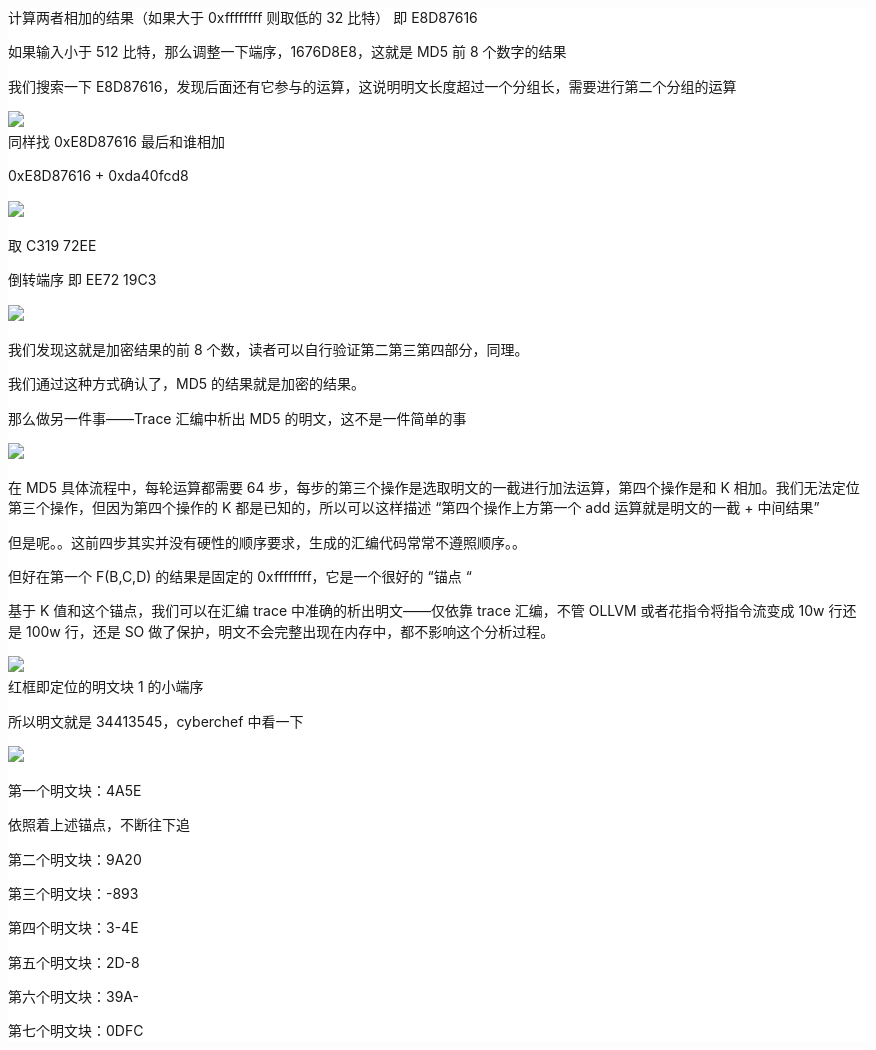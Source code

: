 计算两者相加的结果（如果大于 0xffffffff 则取低的 32 比特） 即 E8D87616

如果输入小于 512 比特，那么调整一下端序，1676D8E8，这就是 MD5 前 8 个数字的结果

我们搜索一下 E8D87616，发现后面还有它参与的运算，这说明明文长度超过一个分组长，需要进行第二个分组的运算

![](https://img-blog.csdnimg.cn/20210611233337686.png?x-oss-process=image/watermark,type_ZmFuZ3poZW5naGVpdGk,shadow_10,text_aHR0cHM6Ly9ibG9nLmNzZG4ubmV0L3FxXzM4ODUxNTM2,size_16,color_FFFFFF,t_70)  
同样找 0xE8D87616 最后和谁相加

0xE8D87616 + 0xda40fcd8

![](https://img-blog.csdnimg.cn/20210611233351371.png?x-oss-process=image/watermark,type_ZmFuZ3poZW5naGVpdGk,shadow_10,text_aHR0cHM6Ly9ibG9nLmNzZG4ubmV0L3FxXzM4ODUxNTM2,size_16,color_FFFFFF,t_70)

取 C319 72EE

倒转端序 即 EE72 19C3

![](https://img-blog.csdnimg.cn/20210611233402809.png?x-oss-process=image/watermark,type_ZmFuZ3poZW5naGVpdGk,shadow_10,text_aHR0cHM6Ly9ibG9nLmNzZG4ubmV0L3FxXzM4ODUxNTM2,size_16,color_FFFFFF,t_70)

我们发现这就是加密结果的前 8 个数，读者可以自行验证第二第三第四部分，同理。

我们通过这种方式确认了，MD5 的结果就是加密的结果。

那么做另一件事——Trace 汇编中析出 MD5 的明文，这不是一件简单的事

![](https://img-blog.csdnimg.cn/202106112334146.jpg?x-oss-process=image/watermark,type_ZmFuZ3poZW5naGVpdGk,shadow_10,text_aHR0cHM6Ly9ibG9nLmNzZG4ubmV0L3FxXzM4ODUxNTM2,size_16,color_FFFFFF,t_70)

在 MD5 具体流程中，每轮运算都需要 64 步，每步的第三个操作是选取明文的一截进行加法运算，第四个操作是和 K 相加。我们无法定位第三个操作，但因为第四个操作的 K 都是已知的，所以可以这样描述 “第四个操作上方第一个 add 运算就是明文的一截 + 中间结果”

但是呢。。这前四步其实并没有硬性的顺序要求，生成的汇编代码常常不遵照顺序。。

但好在第一个 F(B,C,D) 的结果是固定的 0xffffffff，它是一个很好的 “锚点 “

基于 K 值和这个锚点，我们可以在汇编 trace 中准确的析出明文——仅依靠 trace 汇编，不管 OLLVM 或者花指令将指令流变成 10w 行还是 100w 行，还是 SO 做了保护，明文不会完整出现在内存中，都不影响这个分析过程。

![](https://img-blog.csdnimg.cn/20210611233426112.png?x-oss-process=image/watermark,type_ZmFuZ3poZW5naGVpdGk,shadow_10,text_aHR0cHM6Ly9ibG9nLmNzZG4ubmV0L3FxXzM4ODUxNTM2,size_16,color_FFFFFF,t_70)  
红框即定位的明文块 1 的小端序

所以明文就是 34413545，cyberchef 中看一下

![](https://img-blog.csdnimg.cn/20210611233441882.png?x-oss-process=image/watermark,type_ZmFuZ3poZW5naGVpdGk,shadow_10,text_aHR0cHM6Ly9ibG9nLmNzZG4ubmV0L3FxXzM4ODUxNTM2,size_16,color_FFFFFF,t_70)

第一个明文块：4A5E

依照着上述锚点，不断往下追

第二个明文块：9A20

第三个明文块：-893

第四个明文块：3-4E

第五个明文块：2D-8

第六个明文块：39A-

第七个明文块：0DFC
